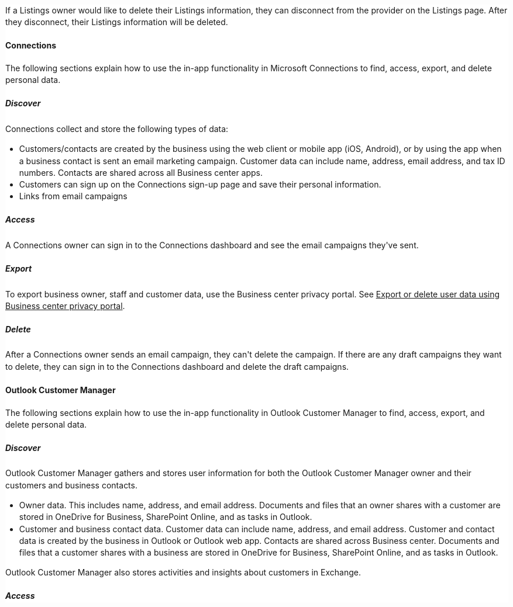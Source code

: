 If a Listings owner would like to delete their Listings information, they can disconnect from the provider on the Listings page. After they disconnect, their Listings information will be deleted.

#### Connections

The following sections explain how to use the in-app functionality in Microsoft Connections to find, access, export, and delete personal data.

##### Discover

Connections collect and store the following types of data: 

- Customers/contacts are created by the business using the web client or mobile app (iOS, Android), or by using the app when a business contact is sent an email marketing campaign. Customer data can include name, address, email address, and tax ID numbers. Contacts are shared across all Business center apps.
- Customers can sign up on the Connections sign-up page and save their personal information.
- Links from email campaigns

##### Access

A Connections owner can sign in to the Connections dashboard and see the email campaigns they've sent.

##### Export

To export business owner, staff and customer data, use the Business center privacy portal. See [Export or delete user data using Business center privacy portal](https://support.office.com/article/export-or-delete-user-data-using-business-center-privacy-portal-eb48e2c1-4c91-4421-988d-5de497d1e8d8).

##### Delete

After a Connections owner sends an email campaign, they can't delete the campaign. If there are any draft campaigns they want to delete, they can sign in to the Connections dashboard and delete the draft campaigns.

#### Outlook Customer Manager

The following sections explain how to use the in-app functionality in Outlook Customer Manager to find, access, export, and delete personal data.

##### Discover

Outlook Customer Manager gathers and stores user information for both the Outlook Customer Manager owner and their customers and business contacts.

- Owner data. This includes name, address, and email address. Documents and files that an owner shares with a customer are stored in OneDrive for Business, SharePoint Online, and as tasks in Outlook.
- Customer and business contact data. Customer data can include name, address, and email address. Customer and contact data is created by the business in Outlook or Outlook web app. Contacts are shared across Business center. Documents and files that a customer shares with a business are stored in OneDrive for Business, SharePoint Online, and as tasks in Outlook.

Outlook Customer Manager also stores activities and insights about customers in Exchange.

##### Access
